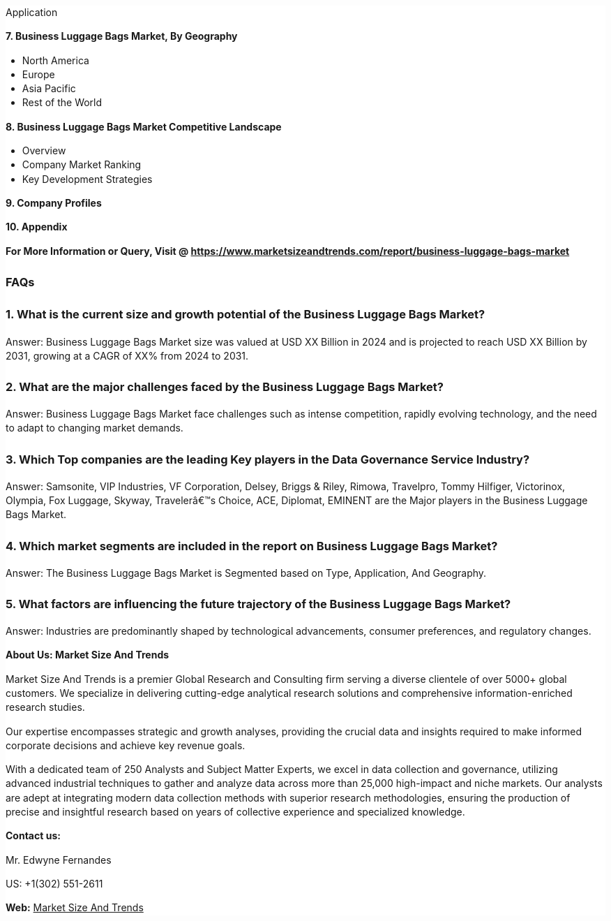 Application</span></strong></p></div><div class="" data-test-id=""><p><strong><span class="">7. Business Luggage Bags Market, By Geography</span></strong></p></div><div class="" data-test-id=""><ul><li><span class="">North America</span></li><li><span class="">Europe</span></li><li><span class="">Asia Pacific</span></li><li><span class="">Rest of the World</span></li></ul></div><div class="" data-test-id=""><p><strong><span class="">8. Business Luggage Bags Market Competitive Landscape</span></strong></p></div><div class="" data-test-id=""><ul><li><span class="">Overview</span></li><li><span class="">Company Market Ranking</span></li><li><span class="">Key Development Strategies</span></li></ul></div><div class="" data-test-id=""><p><strong><span class="">9. Company Profiles</span></strong></p></div><div class="" data-test-id=""><p><strong><span class="">10. Appendix</span></strong></p></div><div class="" data-test-id=""><p><strong><span class="">For More Information or Query, Visit @ <a href="https://www.marketsizeandtrends.com/report/business-luggage-bags-market" target="_blank">https://www.marketsizeandtrends.com/report/business-luggage-bags-market</a></span></strong></p></div><div class="" data-test-id=""><div class="article-main__content" data-test-id="publishing-text-block"><h3><strong><span class="">FAQs</span></strong></h3></div><div class="article-main__content" data-test-id="publishing-text-block"><h3><span class="">1. What is the current size and growth potential of the Business Luggage Bags Market?</span></h3></div><div class="article-main__content" data-test-id="publishing-text-block"><p><span class="font-[700]">Answer</span><span class="">: Business Luggage Bags Market size was valued at USD XX Billion in 2024 and is projected to reach USD XX Billion by 2031, growing at a CAGR of XX% from 2024 to 2031.</span></p></div><div class="article-main__content" data-test-id="publishing-text-block"><h3><span class="">2. What are the major challenges faced by the Business Luggage Bags Market?</span></h3></div><div class="article-main__content" data-test-id="publishing-text-block"><p><span class="font-[700]">Answer</span><span class="">: Business Luggage Bags Market face challenges such as intense competition, rapidly evolving technology, and the need to adapt to changing market demands.</span></p></div><div class="article-main__content" data-test-id="publishing-text-block"><h3><span class="">3. Which Top companies are the leading Key players in the Data Governance Service Industry?</span></h3></div><div class="article-main__content" data-test-id="publishing-text-block"><p><span class="font-[700]">Answer</span><span class="">: Samsonite, VIP Industries, VF Corporation, Delsey, Briggs & Riley, Rimowa, Travelpro, Tommy Hilfiger, Victorinox, Olympia, Fox Luggage, Skyway, Travelerâ€™s Choice, ACE, Diplomat, EMINENT are the Major players in the Business Luggage Bags Market.</span></p></div><div class="article-main__content" data-test-id="publishing-text-block"><h3><span class="">4. Which market segments are included in the report on Business Luggage Bags Market?</span></h3></div><div class="article-main__content" data-test-id="publishing-text-block"><p><span class="font-[700]">Answer</span><span class="">: The Business Luggage Bags Market is Segmented based on Type, Application, And Geography.</span></p></div><div class="article-main__content" data-test-id="publishing-text-block"><h3><span class="">5. What factors are influencing the future trajectory of the Business Luggage Bags Market?</span></h3></div><div class="article-main__content" data-test-id="publishing-text-block"><p><span class="font-[700]">Answer:</span><span class="">&nbsp;Industries are predominantly shaped by technological advancements, consumer preferences, and regulatory changes.</span></p></div><p><strong><span class="">About Us: Market Size And Trends</span></strong></p></div><div class="" data-test-id=""><p><span class="">Market Size And Trends is a premier Global Research and Consulting firm serving a diverse clientele of over 5000+ global customers. We specialize in delivering cutting-edge analytical research solutions and comprehensive information-enriched research studies.</span></p></div><div class="" data-test-id=""><p><span class="">Our expertise encompasses strategic and growth analyses, providing the crucial data and insights required to make informed corporate decisions and achieve key revenue goals.</span></p></div><div class="" data-test-id=""><p><span class="">With a dedicated team of 250 Analysts and Subject Matter Experts, we excel in data collection and governance, utilizing advanced industrial techniques to gather and analyze data across more than 25,000 high-impact and niche markets. Our analysts are adept at integrating modern data collection methods with superior research methodologies, ensuring the production of precise and insightful research based on years of collective experience and specialized knowledge.</span></p></div><div class="" data-test-id=""><p><strong><span class="">Contact us:</span></strong></p></div><div class="" data-test-id=""><p><span class="">Mr. Edwyne Fernandes</span></p></div><div class="" data-test-id=""><p><span class="">US: +1(302) 551-2611<br /></span></p><p><span class=""><strong>Web:</strong> <a href="https://www.marketsizeandtrends.com/" target="_blank">Market Size And Trends</a></span></p></div>
